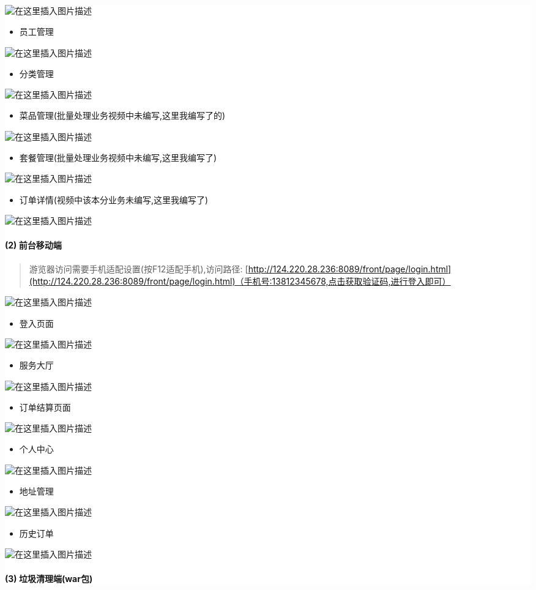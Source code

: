
![在这里插入图片描述](https://img-blog.csdnimg.cn/ddc6805525f74da182c776b411ac8748.png)

 - 员工管理

![在这里插入图片描述](https://img-blog.csdnimg.cn/8a643ebdad6d4a729e94576e7b6ebf1c.png)

 - 分类管理

![在这里插入图片描述](https://img-blog.csdnimg.cn/443742e14c45427e9adacecbe69deadd.png)

- 菜品管理(批量处理业务视频中未编写,这里我编写了的)

![在这里插入图片描述](https://img-blog.csdnimg.cn/bcfa2db9f9794fb8b7c162dd2ed5f8f7.png)

- 套餐管理(批量处理业务视频中未编写,这里我编写了)

![在这里插入图片描述](https://img-blog.csdnimg.cn/886dea1f6b2a4a02aeb67c3cc4cad5c7.png)

- 订单详情(视频中该本分业务未编写,这里我编写了)

![在这里插入图片描述](https://img-blog.csdnimg.cn/88aafab8bfa54da396c05070b6be9a84.png)
#### (2) 前台移动端

> 游览器访问需要手机适配设置(按F12适配手机),访问路径: [http://124.220.28.236:8089/front/page/login.html](http://124.220.28.236:8089/front/page/login.html)（手机号:13812345678,点击获取验证码,进行登入即可）
> 
![在这里插入图片描述](https://img-blog.csdnimg.cn/f3bd136ab1a14f8b9f273f8bafbd6ea1.png)




- 登入页面

![在这里插入图片描述](https://img-blog.csdnimg.cn/72375f2a998e4c3f8750e60a66211f4d.png)

- 服务大厅

![在这里插入图片描述](https://img-blog.csdnimg.cn/2cfc7458eb02458fa23a2b2a23d978ed.png)

- 订单结算页面

![在这里插入图片描述](https://img-blog.csdnimg.cn/3cda66d0cf53483da4017074138b43a4.png)

- 个人中心

![在这里插入图片描述](https://img-blog.csdnimg.cn/ac3fd526ef3a4c4ebbc5b9b7ff7d5d29.png)

- 地址管理

![在这里插入图片描述](https://img-blog.csdnimg.cn/83f3c621063c4c6abea3b4b30dfc7968.png)

- 历史订单

![在这里插入图片描述](https://img-blog.csdnimg.cn/f08b317dd8444e7d818422ba323097c3.png)
#### (3) 垃圾清理端(war包)
